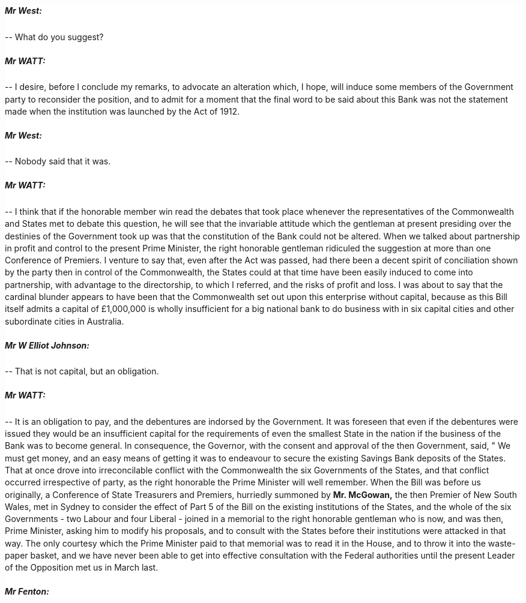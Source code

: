 ##### Mr West:

-- What do you suggest? 

##### Mr WATT:

-- I desire, before I conclude my remarks, to advocate an alteration which, I hope, will induce some members of the Government  party  to reconsider the position, and to admit for a moment that the final word to be said about this Bank was not the statement made when the institution was launched by the Act of 1912. 

##### Mr West:

-- Nobody said that it was. 

##### Mr WATT:

-- I think that if the honorable member win read the debates that took place whenever the representatives of the Commonwealth and States met to debate this question, he will see that the invariable attitude which the gentleman at present presiding over the destinies of the Government took up was that the constitution of the Bank could not be altered. When we talked about partnership in profit and control to the present Prime Minister, the right honorable gentleman ridiculed the suggestion at more than one Conference of Premiers. I venture to say that, even after the Act was passed, had there been a decent spirit of conciliation shown by the party then in control of the Commonwealth, the States could at that time have been easily induced to come into partnership, with advantage to the directorship, to which I referred, and the risks of profit and loss. I was about to say that the cardinal blunder appears to have been that the Commonwealth set out upon this enterprise without capital, because as this Bill itself admits a capital  of £1,000,000 is wholly insufficient for a big national bank to do business with in six capital cities and other subordinate cities in Australia. 

##### Mr W Elliot Johnson:

--  That is not capital, but an obligation. 

##### Mr WATT:

-- It is an obligation to pay, and the debentures are indorsed by the Government. It was foreseen that even if the debentures were issued they would be an insufficient capital for the requirements of even the smallest State in the nation if the business of the Bank was to become general. In consequence, the Governor, with the consent and approval of the then Government, said, " We must get money, and an easy means of getting it was to endeavour to secure the existing Savings Bank deposits of the States. That at once drove into irreconcilable conflict with the Commonwealth the six Governments of the States, and that conflict occurred irrespective of party, as the right honorable the Prime Minister will well remember. When the Bill was before us originally, a Conference of State Treasurers and Premiers, hurriedly summoned by  **Mr. McGowan,**  the then Premier of New South Wales, met in Sydney to consider the effect of Part 5 of the Bill on the existing institutions of the States, and the whole of the six Governments - two Labour and four Liberal - joined in a memorial to the right honorable gentleman who is now, and was then, Prime Minister, asking him to modify his proposals, and to consult with the States before their institutions were attacked in that way. The only courtesy which the Prime Minister paid to that memorial was to read it in the House, and to throw it into the waste-paper basket, and we have never been able to get into effective consultation with the Federal authorities until the present Leader of the Opposition met us in March last. 

##### Mr Fenton:
